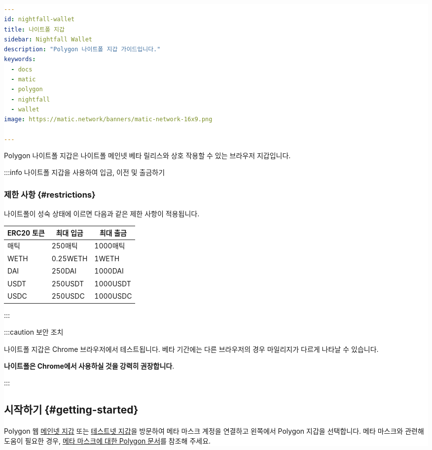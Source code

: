 ```yaml
---
id: nightfall-wallet
title: 나이트폴 지갑
sidebar: Nightfall Wallet
description: "Polygon 나이트폴 지갑 가이드입니다."
keywords:
  - docs
  - matic
  - polygon
  - nightfall
  - wallet
image: https://matic.network/banners/matic-network-16x9.png

---
```


Polygon 나이트폴 지갑은 나이트폴 메인넷 베타 릴리스와 상호 작용할 수 있는
브라우저 지갑입니다.

:::info 나이트폴 지갑을 사용하여 입금, 이전 및 출금하기

### 제한 사항 {#restrictions}

나이트폴이 성숙 상태에 이르면 다음과 같은 제한 사항이 적용됩니다.


| ERC20 토큰 | 최대 입금 | 최대 출금 |
|-------------|-------------|--------------|
| 매틱 | 250매틱 | 1000매틱 |
| WETH | 0.25WETH | 1WETH |
| DAI | 250DAI | 1000DAI |
| USDT | 250USDT | 1000USDT |
| USDC | 250USDC | 1000USDC |

:::

:::caution 보안 조치

나이트폴 지갑은 Chrome 브라우저에서 테스트됩니다. 베타 기간에는 다른 브라우저의 경우 마일리지가
다르게 나타날 수 있습니다.

**나이트폴은 Chrome에서 사용하실 것을 강력히 권장합니다**.

:::



## 시작하기 {#getting-started}

Polygon 웹 [메인넷 지갑](https://wallet-beta.polygon.technology) 또는
[테스트넷 지갑](https://wallet.testnet.polygon-nightfall.technology/)을 방문하여 메타 마스크
계정을 연결하고 왼쪽에서 Polygon 지갑을 선택합니다. 메타 마스크와 관련해 도움이 필요한 경우,
[메타 마스크에 대한 Polygon 문서](../../develop/metamask/tutorial-metamask.md)를 참조해 주세요.
